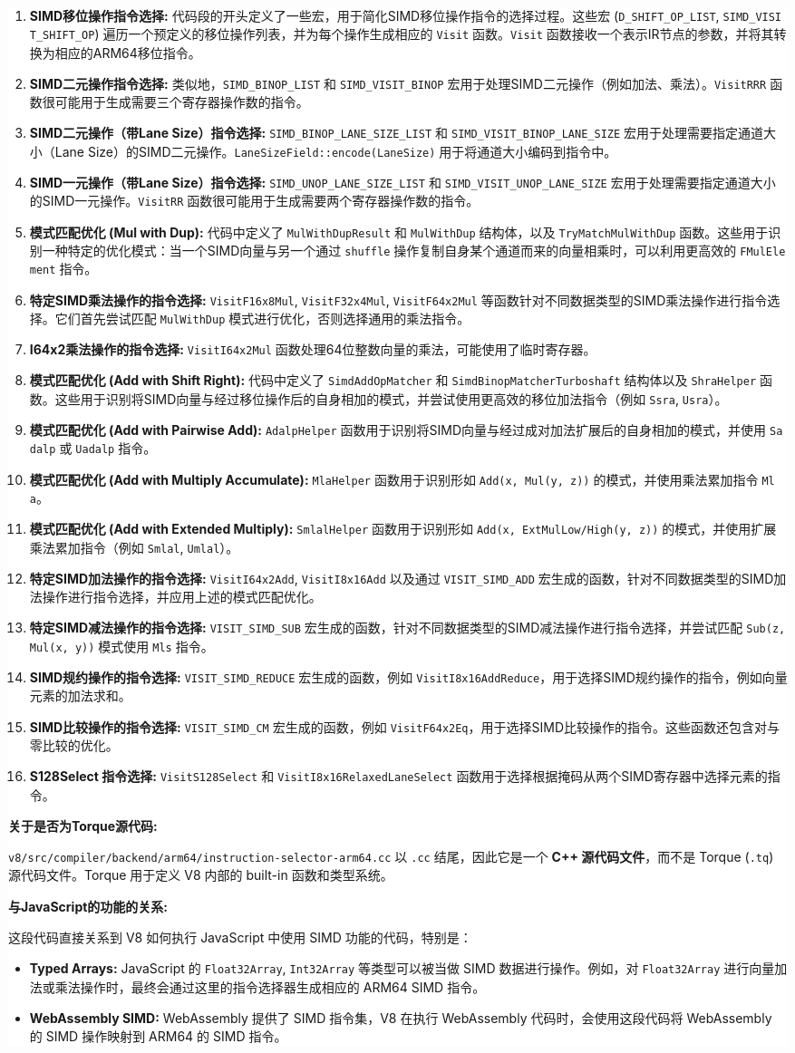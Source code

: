 1. **SIMD移位操作指令选择:**  代码段的开头定义了一些宏，用于简化SIMD移位操作指令的选择过程。这些宏 (`D_SHIFT_OP_LIST`, `SIMD_VISIT_SHIFT_OP`) 遍历一个预定义的移位操作列表，并为每个操作生成相应的 `Visit` 函数。`Visit` 函数接收一个表示IR节点的参数，并将其转换为相应的ARM64移位指令。

2. **SIMD二元操作指令选择:** 类似地，`SIMD_BINOP_LIST` 和 `SIMD_VISIT_BINOP` 宏用于处理SIMD二元操作（例如加法、乘法）。`VisitRRR` 函数很可能用于生成需要三个寄存器操作数的指令。

3. **SIMD二元操作（带Lane Size）指令选择:** `SIMD_BINOP_LANE_SIZE_LIST` 和 `SIMD_VISIT_BINOP_LANE_SIZE` 宏用于处理需要指定通道大小（Lane Size）的SIMD二元操作。`LaneSizeField::encode(LaneSize)` 用于将通道大小编码到指令中。

4. **SIMD一元操作（带Lane Size）指令选择:**  `SIMD_UNOP_LANE_SIZE_LIST` 和 `SIMD_VISIT_UNOP_LANE_SIZE` 宏用于处理需要指定通道大小的SIMD一元操作。`VisitRR` 函数很可能用于生成需要两个寄存器操作数的指令。

5. **模式匹配优化 (Mul with Dup):**  代码中定义了 `MulWithDupResult` 和 `MulWithDup` 结构体，以及 `TryMatchMulWithDup` 函数。这些用于识别一种特定的优化模式：当一个SIMD向量与另一个通过 `shuffle` 操作复制自身某个通道而来的向量相乘时，可以利用更高效的 `FMulElement` 指令。

6. **特定SIMD乘法操作的指令选择:** `VisitF16x8Mul`, `VisitF32x4Mul`, `VisitF64x2Mul` 等函数针对不同数据类型的SIMD乘法操作进行指令选择。它们首先尝试匹配 `MulWithDup` 模式进行优化，否则选择通用的乘法指令。

7. **I64x2乘法操作的指令选择:** `VisitI64x2Mul` 函数处理64位整数向量的乘法，可能使用了临时寄存器。

8. **模式匹配优化 (Add with Shift Right):** 代码中定义了 `SimdAddOpMatcher` 和 `SimdBinopMatcherTurboshaft` 结构体以及 `ShraHelper` 函数。这些用于识别将SIMD向量与经过移位操作后的自身相加的模式，并尝试使用更高效的移位加法指令（例如 `Ssra`, `Usra`）。

9. **模式匹配优化 (Add with Pairwise Add):** `AdalpHelper` 函数用于识别将SIMD向量与经过成对加法扩展后的自身相加的模式，并使用 `Sadalp` 或 `Uadalp` 指令。

10. **模式匹配优化 (Add with Multiply Accumulate):** `MlaHelper` 函数用于识别形如 `Add(x, Mul(y, z))` 的模式，并使用乘法累加指令 `Mla`。

11. **模式匹配优化 (Add with Extended Multiply):** `SmlalHelper` 函数用于识别形如 `Add(x, ExtMulLow/High(y, z))` 的模式，并使用扩展乘法累加指令（例如 `Smlal`, `Umlal`）。

12. **特定SIMD加法操作的指令选择:** `VisitI64x2Add`, `VisitI8x16Add` 以及通过 `VISIT_SIMD_ADD` 宏生成的函数，针对不同数据类型的SIMD加法操作进行指令选择，并应用上述的模式匹配优化。

13. **特定SIMD减法操作的指令选择:** `VISIT_SIMD_SUB` 宏生成的函数，针对不同数据类型的SIMD减法操作进行指令选择，并尝试匹配 `Sub(z, Mul(x, y))` 模式使用 `Mls` 指令。

14. **SIMD规约操作的指令选择:** `VISIT_SIMD_REDUCE` 宏生成的函数，例如 `VisitI8x16AddReduce`，用于选择SIMD规约操作的指令，例如向量元素的加法求和。

15. **SIMD比较操作的指令选择:** `VISIT_SIMD_CM` 宏生成的函数，例如 `VisitF64x2Eq`，用于选择SIMD比较操作的指令。这些函数还包含对与零比较的优化。

16. **S128Select 指令选择:** `VisitS128Select` 和 `VisitI8x16RelaxedLaneSelect` 函数用于选择根据掩码从两个SIMD寄存器中选择元素的指令。

**关于是否为Torque源代码:**

`v8/src/compiler/backend/arm64/instruction-selector-arm64.cc` 以 `.cc` 结尾，因此它是一个 **C++ 源代码文件**，而不是 Torque (`.tq`) 源代码文件。Torque 用于定义 V8 内部的 built-in 函数和类型系统。

**与JavaScript的功能的关系:**

这段代码直接关系到 V8 如何执行 JavaScript 中使用 SIMD 功能的代码，特别是：

* **Typed Arrays:**  JavaScript 的 `Float32Array`, `Int32Array` 等类型可以被当做 SIMD 数据进行操作。例如，对 `Float32Array` 进行向量加法或乘法操作时，最终会通过这里的指令选择器生成相应的 ARM64 SIMD 指令。

* **WebAssembly SIMD:** WebAssembly 提供了 SIMD 指令集，V8 在执行 WebAssembly 代码时，会使用这段代码将 WebAssembly 的 SIMD 操作映射到 ARM64 的 SIMD 指令。
